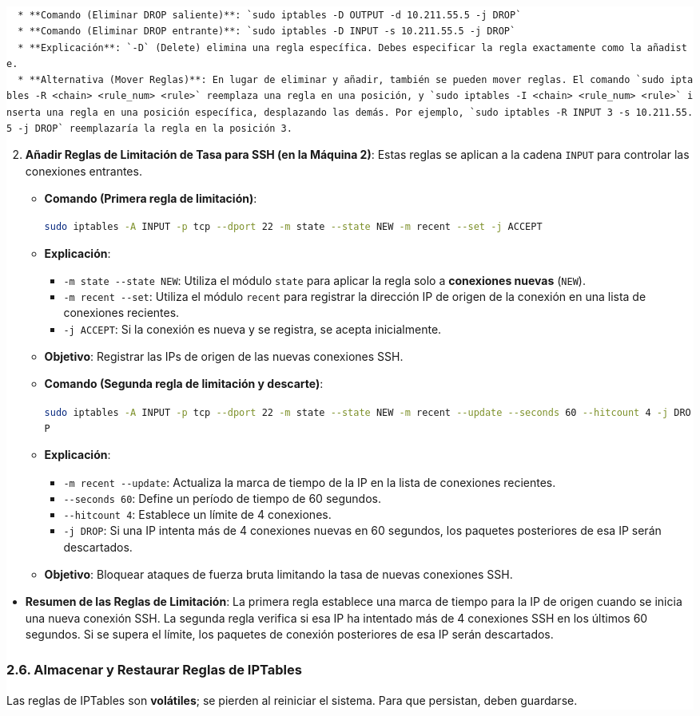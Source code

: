      * **Comando (Eliminar DROP saliente)**: `sudo iptables -D OUTPUT -d 10.211.55.5 -j DROP`
      * **Comando (Eliminar DROP entrante)**: `sudo iptables -D INPUT -s 10.211.55.5 -j DROP`
      * **Explicación**: `-D` (Delete) elimina una regla específica. Debes especificar la regla exactamente como la añadiste.
      * **Alternativa (Mover Reglas)**: En lugar de eliminar y añadir, también se pueden mover reglas. El comando `sudo iptables -R <chain> <rule_num> <rule>` reemplaza una regla en una posición, y `sudo iptables -I <chain> <rule_num> <rule>` inserta una regla en una posición específica, desplazando las demás. Por ejemplo, `sudo iptables -R INPUT 3 -s 10.211.55.5 -j DROP` reemplazaría la regla en la posición 3.

2.  **Añadir Reglas de Limitación de Tasa para SSH (en la Máquina 2)**:
    Estas reglas se aplican a la cadena `INPUT` para controlar las conexiones entrantes.

      * **Comando (Primera regla de limitación)**:

        ```bash
        sudo iptables -A INPUT -p tcp --dport 22 -m state --state NEW -m recent --set -j ACCEPT
        ```

      * **Explicación**:

          * `-m state --state NEW`: Utiliza el módulo `state` para aplicar la regla solo a **conexiones nuevas** (`NEW`).
          * `-m recent --set`: Utiliza el módulo `recent` para registrar la dirección IP de origen de la conexión en una lista de conexiones recientes.
          * `-j ACCEPT`: Si la conexión es nueva y se registra, se acepta inicialmente.

      * **Objetivo**: Registrar las IPs de origen de las nuevas conexiones SSH.

      * **Comando (Segunda regla de limitación y descarte)**:

        ```bash
        sudo iptables -A INPUT -p tcp --dport 22 -m state --state NEW -m recent --update --seconds 60 --hitcount 4 -j DROP
        ```

      * **Explicación**:

          * `-m recent --update`: Actualiza la marca de tiempo de la IP en la lista de conexiones recientes.
          * `--seconds 60`: Define un período de tiempo de 60 segundos.
          * `--hitcount 4`: Establece un límite de 4 conexiones.
          * `-j DROP`: Si una IP intenta más de 4 conexiones nuevas en 60 segundos, los paquetes posteriores de esa IP serán descartados.

      * **Objetivo**: Bloquear ataques de fuerza bruta limitando la tasa de nuevas conexiones SSH.



  * **Resumen de las Reglas de Limitación**: La primera regla establece una marca de tiempo para la IP de origen cuando se inicia una nueva conexión SSH. La segunda regla verifica si esa IP ha intentado más de 4 conexiones SSH en los últimos 60 segundos. Si se supera el límite, los paquetes de conexión posteriores de esa IP serán descartados.

### 2.6. Almacenar y Restaurar Reglas de IPTables

Las reglas de IPTables son **volátiles**; se pierden al reiniciar el sistema. Para que persistan, deben guardarse.
